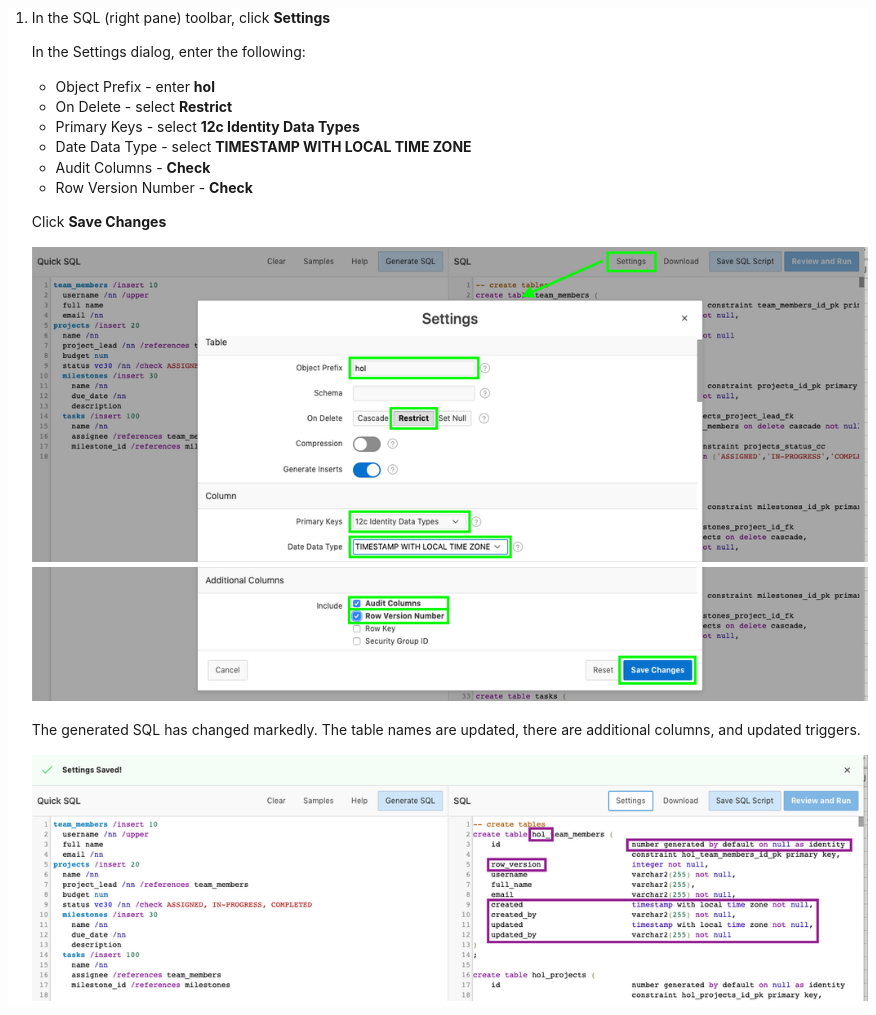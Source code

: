 1. In the SQL (right pane) toolbar, click **Settings**

    In the Settings dialog, enter the following:
    - Object Prefix - enter **hol**
    - On Delete - select **Restrict**
    - Primary Keys -  select **12c Identity Data Types**
    - Date Data Type - select **TIMESTAMP WITH LOCAL TIME ZONE**
    - Audit Columns - **Check**
    - Row Version Number - **Check**

    Click **Save Changes**

    ![](images/settings.png " ")
    ![](images/settings2.png " ")

    The generated SQL has changed markedly. The table names are updated, there are additional columns, and updated triggers.

    ![](images/post-settings.png " ")
